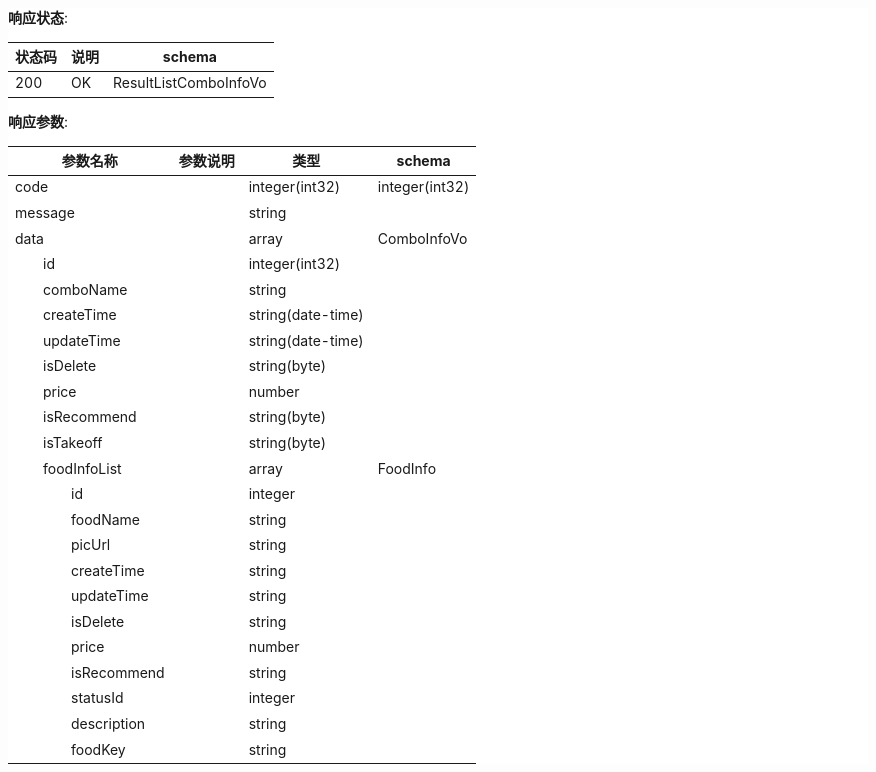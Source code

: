 
**响应状态**:


| 状态码 | 说明 | schema |
| -------- | -------- | ----- | 
|200|OK|ResultListComboInfoVo|


**响应参数**:


| 参数名称 | 参数说明 | 类型 | schema |
| -------- | -------- | ----- |----- | 
|code||integer(int32)|integer(int32)|
|message||string||
|data||array|ComboInfoVo|
|&emsp;&emsp;id||integer(int32)||
|&emsp;&emsp;comboName||string||
|&emsp;&emsp;createTime||string(date-time)||
|&emsp;&emsp;updateTime||string(date-time)||
|&emsp;&emsp;isDelete||string(byte)||
|&emsp;&emsp;price||number||
|&emsp;&emsp;isRecommend||string(byte)||
|&emsp;&emsp;isTakeoff||string(byte)||
|&emsp;&emsp;foodInfoList||array|FoodInfo|
|&emsp;&emsp;&emsp;&emsp;id||integer||
|&emsp;&emsp;&emsp;&emsp;foodName||string||
|&emsp;&emsp;&emsp;&emsp;picUrl||string||
|&emsp;&emsp;&emsp;&emsp;createTime||string||
|&emsp;&emsp;&emsp;&emsp;updateTime||string||
|&emsp;&emsp;&emsp;&emsp;isDelete||string||
|&emsp;&emsp;&emsp;&emsp;price||number||
|&emsp;&emsp;&emsp;&emsp;isRecommend||string||
|&emsp;&emsp;&emsp;&emsp;statusId||integer||
|&emsp;&emsp;&emsp;&emsp;description||string||
|&emsp;&emsp;&emsp;&emsp;foodKey||string||
